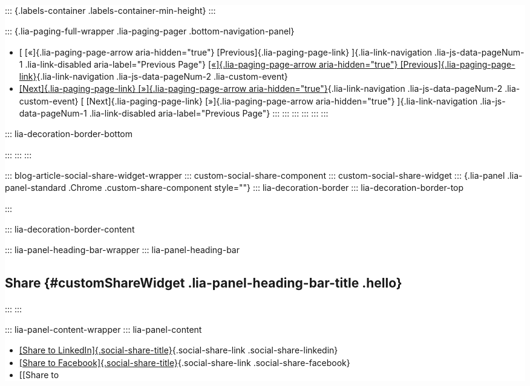 ::: {.labels-container .labels-container-min-height}
:::

::: {.lia-paging-full-wrapper .lia-paging-pager .bottom-navigation-panel}
-   [ [«]{.lia-paging-page-arrow aria-hidden="true"}
    [Previous]{.lia-paging-page-link} ]{.lia-link-navigation
    .lia-js-data-pageNum-1 .lia-link-disabled
    aria-label="Previous Page"} [[«]{.lia-paging-page-arrow
    aria-hidden="true"}
    [Previous]{.lia-paging-page-link}](#){.lia-link-navigation
    .lia-js-data-pageNum-2 .lia-custom-event}
-   [[Next]{.lia-paging-page-link} [»]{.lia-paging-page-arrow
    aria-hidden="true"}](#){.lia-link-navigation .lia-js-data-pageNum-2
    .lia-custom-event} [ [Next]{.lia-paging-page-link}
    [»]{.lia-paging-page-arrow aria-hidden="true"}
    ]{.lia-link-navigation .lia-js-data-pageNum-1 .lia-link-disabled
    aria-label="Previous Page"}
:::
:::
:::
:::
:::
:::

::: lia-decoration-border-bottom
<div>

</div>
:::
:::
:::

::: blog-article-social-share-widget-wrapper
::: custom-social-share-component
::: custom-social-share-widget
::: {.lia-panel .lia-panel-standard .Chrome .custom-share-component style=""}
::: lia-decoration-border
::: lia-decoration-border-top
<div>

</div>
:::

::: lia-decoration-border-content
<div>

::: lia-panel-heading-bar-wrapper
::: lia-panel-heading-bar
## Share {#customShareWidget .lia-panel-heading-bar-title .hello}
:::
:::

::: lia-panel-content-wrapper
::: lia-panel-content
-   [[Share to
    LinkedIn]{.social-share-title}](http://www.linkedin.com/shareArticle?mini=true&url=https://techcommunity.microsoft.com/t5/microsoft-365-blog/microsoft-ignite-fall-2021-a-guide-to-office-outlook-and-a-lot/ba-p/2866069 "Share to LinkedIn"){.social-share-link
    .social-share-linkedin}
-   [[Share to
    Facebook]{.social-share-title}](http://www.facebook.com/share.php?u=https://techcommunity.microsoft.com/t5/microsoft-365-blog/microsoft-ignite-fall-2021-a-guide-to-office-outlook-and-a-lot/ba-p/2866069 "Share to FaceBook"){.social-share-link
    .social-share-facebook}
-   [[Share to